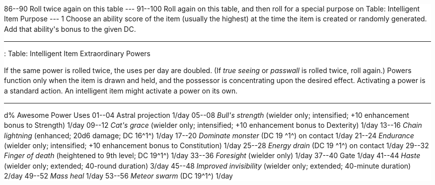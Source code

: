  86--90                                                                                                                                                         Roll twice again on this table                                                                     ---
  91--100                                                                                                                                                        Roll again on this table, and then roll for a special purpose on Table: Intelligent Item Purpose   ---
  1 Choose an ability score of the item (usually the highest) at the time the item is created or randomly generated. Add that ability's bonus to the given DC.                                                                                                      
  -------------------------------------------------------------------------------------------------------------------------------------------------------------- -------------------------------------------------------------------------------------------------- ---------

  : Table: Intelligent Item Extraordinary Powers

If the same power is rolled twice, the uses per day are doubled. (If
*true seeing* or *passwall* is rolled twice, roll again.) Powers
function only when the item is drawn and held, and the possessor is
concentrating upon the desired effect. Activating a power is a standard
action. An intelligent item might activate a power on its own.

  --------------------------------------------------------------------------------------------------------------------------------------------------------------- ---------------------------------------------------------------------------------------------------------------------- -------
  d%                                                                                                                                                              Awesome Power                                                                                                          Uses
  01--04                                                                                                                                                          Astral projection                                                                                                      1/day
  05--08                                                                                                                                                          *Bull's strength* (wielder only; intensified; +10 enhancement bonus to Strength)                                       1/day
  09--12                                                                                                                                                          *Cat's grace* (wielder only; intensified; +10 enhancement bonus to Dexterity)                                          1/day
  13--16                                                                                                                                                          *Chain lightning* (enhanced; 20d6 damage; DC 16^1^)                                                                    1/day
  17--20                                                                                                                                                          *Dominate monster* (DC 19 ^1^) on contact                                                                              1/day
  21--24                                                                                                                                                          *Endurance* (wielder only; intensified; +10 enhancement bonus to Constitution)                                         1/day
  25--28                                                                                                                                                          *Energy drain* (DC 19 ^1^) on contact                                                                                  1/day
  29--32                                                                                                                                                          *Finger of death* (heightened to 9th level; DC 19^1^)                                                                  1/day
  33--36                                                                                                                                                          *Foresight* (wielder only)                                                                                             1/day
  37--40                                                                                                                                                          Gate                                                                                                                   1/day
  41--44                                                                                                                                                          *Haste* (wielder only; extended; 40-round duration)                                                                    3/day
  45--48                                                                                                                                                          *Improved invisibility* (wielder only; extended; 40-minute duration)                                                   2/day
  49--52                                                                                                                                                          *Mass heal* 1/day 53--56 *Meteor swarm* (DC 19^1^)                                                                     1/day